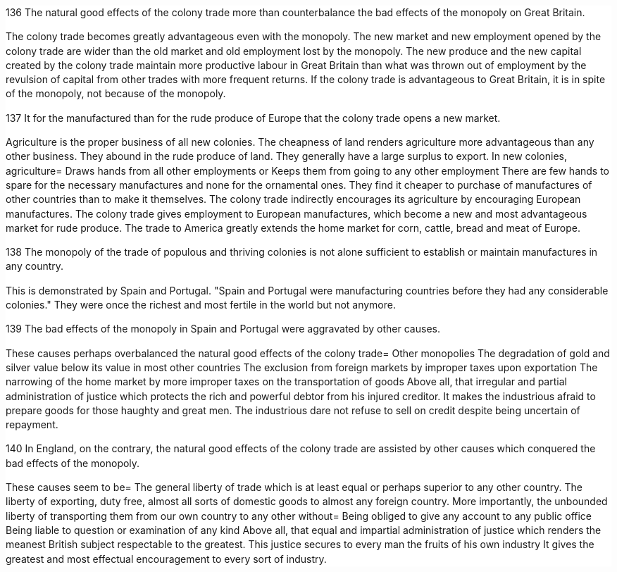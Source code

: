 136 The natural good effects of the colony trade more than counterbalance the bad effects of the monopoly on Great Britain.

The colony trade becomes greatly advantageous even with the monopoly.
The new market and new employment opened by the colony trade are wider than the old market and old employment lost by the monopoly.
The new produce and the new capital created by the colony trade maintain more productive labour in Great Britain than what was thrown out of employment by the revulsion of capital from other trades with more frequent returns.
If the colony trade is advantageous to Great Britain, it is in spite of the monopoly, not because of the monopoly.

137 It for the manufactured than for the rude produce of Europe that the colony trade opens a new market.

Agriculture is the proper business of all new colonies.
The cheapness of land renders agriculture more advantageous than any other business.
They abound in the rude produce of land.
They generally have a large surplus to export.
In new colonies, agriculture= 
    Draws hands from all other employments or
    Keeps them from going to any other employment
There are few hands to spare for the necessary manufactures and none for the ornamental ones.
    They find it cheaper to purchase of manufactures of other countries than to make it themselves.
The colony trade indirectly encourages its agriculture by encouraging European manufactures.
    The colony trade gives employment to European manufactures, which become a new and most advantageous market for rude produce.
    The trade to America greatly extends the home market for corn, cattle, bread and meat of Europe.

138 The monopoly of the trade of populous and thriving colonies is not alone sufficient to establish or maintain manufactures in any country.

This is demonstrated by Spain and Portugal.
"Spain and Portugal were manufacturing countries before they had any considerable colonies."
They were once the richest and most fertile in the world but not anymore.

139 The bad effects of the monopoly in Spain and Portugal were aggravated by other causes.

These causes perhaps overbalanced the natural good effects of the colony trade= 
    Other monopolies
    The degradation of gold and silver value below its value in most other countries
    The exclusion from foreign markets by improper taxes upon exportation
    The narrowing of the home market by more improper taxes on the transportation of goods
    Above all, that irregular and partial administration of justice which protects the rich and powerful debtor from his injured creditor.
        It makes the industrious afraid to prepare goods for those haughty and great men.
        The industrious dare not refuse to sell on credit despite being uncertain of repayment.

140 In England, on the contrary, the natural good effects of the colony trade are assisted by other causes which conquered the bad effects of the monopoly.

These causes seem to be= 
    The general liberty of trade which is at least equal or perhaps superior to any other country.
    The liberty of exporting, duty free, almost all sorts of domestic goods to almost any foreign country.
        More importantly, the unbounded liberty of transporting them from our own country to any other without= 
            Being obliged to give any account to any public office
            Being liable to question or examination of any kind
    Above all, that equal and impartial administration of justice which renders the meanest British subject respectable to the greatest.
        This justice secures to every man the fruits of his own industry
        It gives the greatest and most effectual encouragement to every sort of industry.
